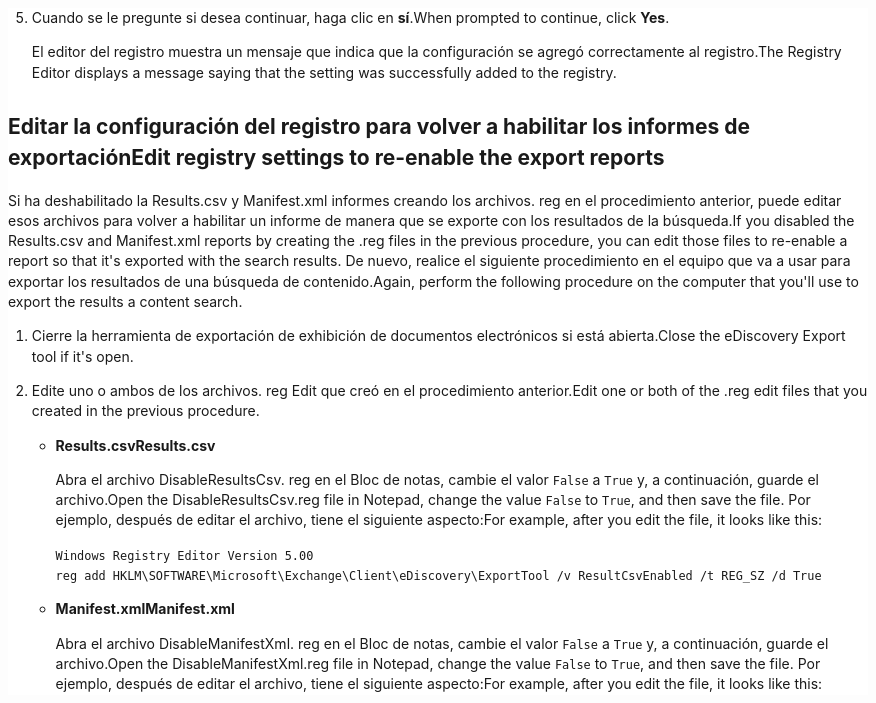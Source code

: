 5. <span data-ttu-id="c2bb1-119">Cuando se le pregunte si desea continuar, haga clic en **sí**.</span><span class="sxs-lookup"><span data-stu-id="c2bb1-119">When prompted to continue, click **Yes**.</span></span>
    
    <span data-ttu-id="c2bb1-120">El editor del registro muestra un mensaje que indica que la configuración se agregó correctamente al registro.</span><span class="sxs-lookup"><span data-stu-id="c2bb1-120">The Registry Editor displays a message saying that the setting was successfully added to the registry.</span></span>
  
## <a name="edit-registry-settings-to-re-enable-the-export-reports"></a><span data-ttu-id="c2bb1-121">Editar la configuración del registro para volver a habilitar los informes de exportación</span><span class="sxs-lookup"><span data-stu-id="c2bb1-121">Edit registry settings to re-enable the export reports</span></span>

<span data-ttu-id="c2bb1-122">Si ha deshabilitado la Results.csv y Manifest.xml informes creando los archivos. reg en el procedimiento anterior, puede editar esos archivos para volver a habilitar un informe de manera que se exporte con los resultados de la búsqueda.</span><span class="sxs-lookup"><span data-stu-id="c2bb1-122">If you disabled the Results.csv and Manifest.xml reports by creating the .reg files in the previous procedure, you can edit those files to re-enable a report so that it's exported with the search results.</span></span> <span data-ttu-id="c2bb1-123">De nuevo, realice el siguiente procedimiento en el equipo que va a usar para exportar los resultados de una búsqueda de contenido.</span><span class="sxs-lookup"><span data-stu-id="c2bb1-123">Again, perform the following procedure on the computer that you'll use to export the results a content search.</span></span>
  
1. <span data-ttu-id="c2bb1-124">Cierre la herramienta de exportación de exhibición de documentos electrónicos si está abierta.</span><span class="sxs-lookup"><span data-stu-id="c2bb1-124">Close the eDiscovery Export tool if it's open.</span></span>
    
2. <span data-ttu-id="c2bb1-125">Edite uno o ambos de los archivos. reg Edit que creó en el procedimiento anterior.</span><span class="sxs-lookup"><span data-stu-id="c2bb1-125">Edit one or both of the .reg edit files that you created in the previous procedure.</span></span>
    
    - <span data-ttu-id="c2bb1-126">**Results.csv**</span><span class="sxs-lookup"><span data-stu-id="c2bb1-126">**Results.csv**</span></span>
    
        <span data-ttu-id="c2bb1-127">Abra el archivo DisableResultsCsv. reg en el Bloc de notas, cambie el valor `False` a `True` y, a continuación, guarde el archivo.</span><span class="sxs-lookup"><span data-stu-id="c2bb1-127">Open the DisableResultsCsv.reg file in Notepad, change the value  `False` to  `True`, and then save the file.</span></span> <span data-ttu-id="c2bb1-128">Por ejemplo, después de editar el archivo, tiene el siguiente aspecto:</span><span class="sxs-lookup"><span data-stu-id="c2bb1-128">For example, after you edit the file, it looks like this:</span></span>
    
        ```text
        Windows Registry Editor Version 5.00
      reg add HKLM\SOFTWARE\Microsoft\Exchange\Client\eDiscovery\ExportTool /v ResultCsvEnabled /t REG_SZ /d True
        ```

    - <span data-ttu-id="c2bb1-129">**Manifest.xml**</span><span class="sxs-lookup"><span data-stu-id="c2bb1-129">**Manifest.xml**</span></span>
    
        <span data-ttu-id="c2bb1-130">Abra el archivo DisableManifestXml. reg en el Bloc de notas, cambie el valor `False` a `True` y, a continuación, guarde el archivo.</span><span class="sxs-lookup"><span data-stu-id="c2bb1-130">Open the DisableManifestXml.reg file in Notepad, change the value  `False` to  `True`, and then save the file.</span></span> <span data-ttu-id="c2bb1-131">Por ejemplo, después de editar el archivo, tiene el siguiente aspecto:</span><span class="sxs-lookup"><span data-stu-id="c2bb1-131">For example, after you edit the file, it looks like this:</span></span>
    